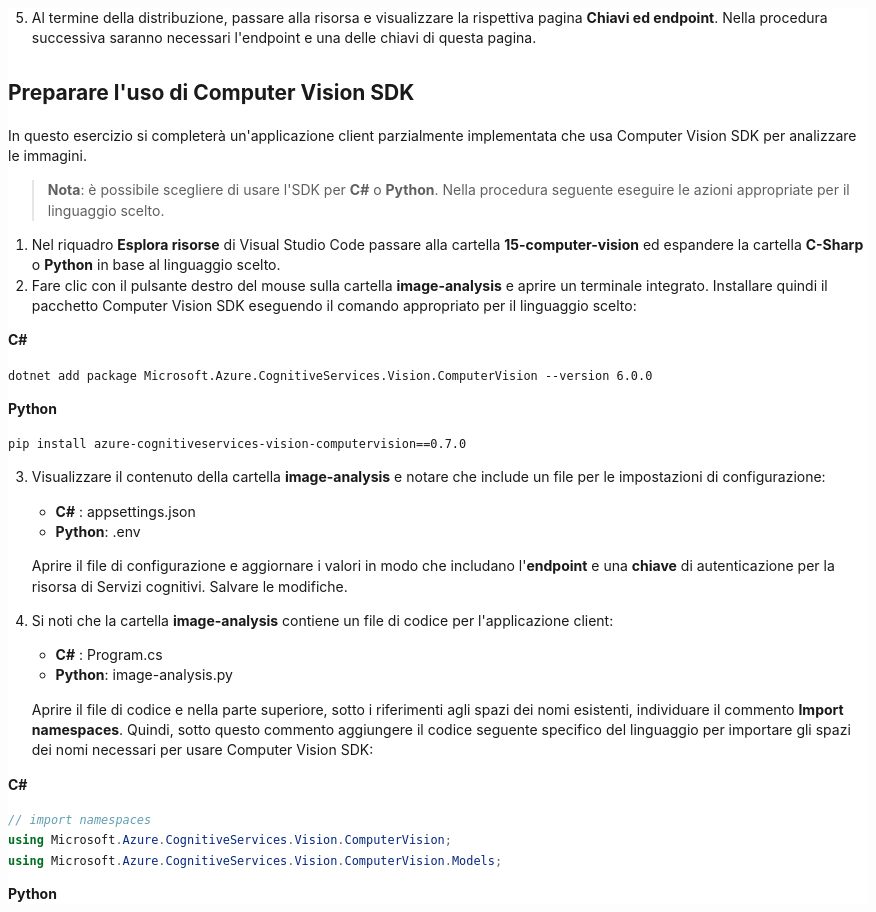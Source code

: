 5. Al termine della distribuzione, passare alla risorsa e visualizzare la rispettiva pagina **Chiavi ed endpoint**. Nella procedura successiva saranno necessari l'endpoint e una delle chiavi di questa pagina.

## <a name="prepare-to-use-the-computer-vision-sdk"></a>Preparare l'uso di Computer Vision SDK

In questo esercizio si completerà un'applicazione client parzialmente implementata che usa Computer Vision SDK per analizzare le immagini.

> **Nota**: è possibile scegliere di usare l'SDK per **C#** o **Python**. Nella procedura seguente eseguire le azioni appropriate per il linguaggio scelto.

1. Nel riquadro **Esplora risorse** di Visual Studio Code passare alla cartella **15-computer-vision** ed espandere la cartella **C-Sharp** o **Python** in base al linguaggio scelto.
2. Fare clic con il pulsante destro del mouse sulla cartella **image-analysis** e aprire un terminale integrato. Installare quindi il pacchetto Computer Vision SDK eseguendo il comando appropriato per il linguaggio scelto:

**C#**

```
dotnet add package Microsoft.Azure.CognitiveServices.Vision.ComputerVision --version 6.0.0
```

**Python**

```
pip install azure-cognitiveservices-vision-computervision==0.7.0
```
    
3. Visualizzare il contenuto della cartella **image-analysis** e notare che include un file per le impostazioni di configurazione:
    - **C#** : appsettings.json
    - **Python**: .env

    Aprire il file di configurazione e aggiornare i valori in modo che includano l'**endpoint** e una **chiave** di autenticazione per la risorsa di Servizi cognitivi. Salvare le modifiche.
4. Si noti che la cartella **image-analysis** contiene un file di codice per l'applicazione client:

    - **C#** : Program.cs
    - **Python**: image-analysis.py

    Aprire il file di codice e nella parte superiore, sotto i riferimenti agli spazi dei nomi esistenti, individuare il commento **Import namespaces**. Quindi, sotto questo commento aggiungere il codice seguente specifico del linguaggio per importare gli spazi dei nomi necessari per usare Computer Vision SDK:

**C#**

```C#
// import namespaces
using Microsoft.Azure.CognitiveServices.Vision.ComputerVision;
using Microsoft.Azure.CognitiveServices.Vision.ComputerVision.Models;
```

**Python**
